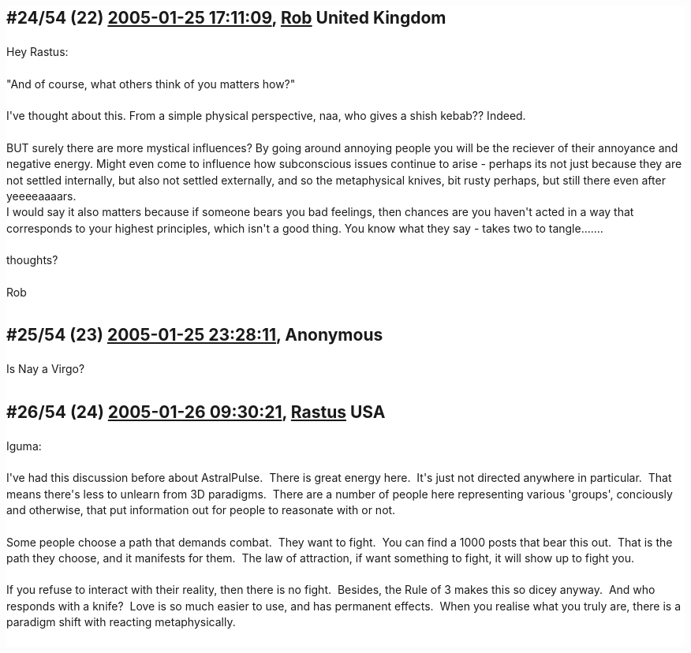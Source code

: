 ## \#24/54 (22) [2005-01-25 17:11:09](https://www.astralpulse.com/forums/index.php?msg=144928), [Rob](https://www.astralpulse.com/forums/profile/?u=65) United Kingdom ##
<section>
Hey Rastus:
<br>
<br>
"And of course, what others think of you matters how?"
<br>
<br>
I've thought about this. From a simple physical perspective, naa, who gives a shish kebab?? Indeed.
<br>
<br>
BUT surely there are more mystical influences? By going around annoying people you will be the reciever of their annoyance and negative energy. Might even come to influence how subconscious issues continue to arise - perhaps its not just because they are not settled internally, but also not settled externally, and so the metaphysical knives, bit rusty perhaps, but still there even after yeeeeaaaars.
<br>
I would say it also matters because if someone bears you bad feelings, then chances are you haven't acted in a way that corresponds to your highest principles, which isn't a good thing. You know what they say - takes two to tangle.......
<br>
<br>
thoughts?
<br>
<br>
Rob
</section>

## \#25/54 (23) [2005-01-25 23:28:11](https://www.astralpulse.com/forums/index.php?msg=144994), Anonymous  ##
<section>
Is Nay a Virgo?
</section>

## \#26/54 (24) [2005-01-26 09:30:21](https://www.astralpulse.com/forums/index.php?msg=145068), [Rastus](https://www.astralpulse.com/forums/profile/?u=6268) USA ##
<section>
Iguma:
<br>
<br>
I've had this discussion before about AstralPulse.  There is great energy here.  It's just not directed anywhere in particular.  That means there's less to unlearn from 3D paradigms.  There are a number of people here representing various 'groups', conciously and otherwise, that put information out for people to reasonate with or not.
<br>
<br>
Some people choose a path that demands combat.  They want to fight.  You can find a 1000 posts that bear this out.  That is the path they choose, and it manifests for them.  The law of attraction, if want something to fight, it will show up to fight you.
<br>
<br>
If you refuse to interact with their reality, then there is no fight.  Besides, the Rule of 3 makes this so dicey anyway.  And who responds with a knife?  Love is so much easier to use, and has permanent effects.  When you realise what you truly are, there is a paradigm shift with reacting metaphysically.
<br>
<br>